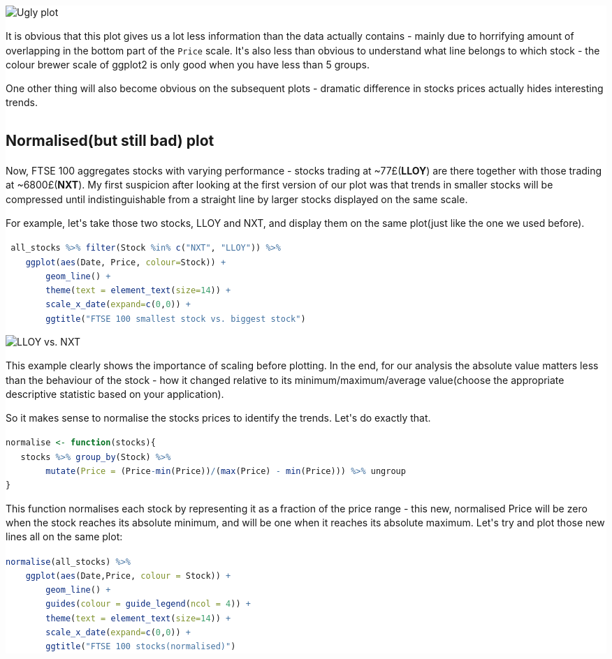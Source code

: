 ![Ugly plot](/assets/viz-stock-data/ugly_plot.png)

It is obvious that this plot gives us a lot less information than the data actually contains - mainly due to horrifying amount of overlapping in the bottom part of the `Price` scale. It's also less than obvious to understand what line belongs to which stock - the colour brewer scale of ggplot2 is only good when you have less than 5 groups.

One other thing will also become obvious on the subsequent plots - dramatic difference in stocks prices actually hides interesting trends.

## Normalised(but still bad) plot
Now, FTSE 100 aggregates stocks with varying performance - stocks trading at ~77£(**LLOY**) are there together with those trading at ~6800£(**NXT**). My first suspicion after looking at the first version of our plot was that trends in smaller stocks will be compressed until indistinguishable from a straight line by larger stocks displayed on the same scale.

For example, let's take those two stocks, LLOY and NXT, and display them on the same plot(just like the one we used before).

```r
 all_stocks %>% filter(Stock %in% c("NXT", "LLOY")) %>%
    ggplot(aes(Date, Price, colour=Stock)) +
        geom_line() +
        theme(text = element_text(size=14)) +
        scale_x_date(expand=c(0,0)) +
        ggtitle("FTSE 100 smallest stock vs. biggest stock")
```

![LLOY vs. NXT](/assets/viz-stock-data/lloy_vs_nxt.png)

This example clearly shows the importance of scaling before plotting. In the end, for our analysis the absolute value matters less than the behaviour of the stock - how it changed relative to its minimum/maximum/average value(choose the appropriate descriptive statistic based on your application).

So it makes sense to normalise the stocks prices to identify the trends. Let's do exactly that.

```r
normalise <- function(stocks){
   stocks %>% group_by(Stock) %>%
        mutate(Price = (Price-min(Price))/(max(Price) - min(Price))) %>% ungroup
}
```

This function normalises each stock by representing it as a fraction of the price range - this new, normalised Price will be zero when the stock reaches its absolute minimum, and will be one when it reaches its absolute maximum. Let's try and plot those new lines all on the same plot:

```r
normalise(all_stocks) %>%
    ggplot(aes(Date,Price, colour = Stock)) +
        geom_line() +
        guides(colour = guide_legend(ncol = 4)) +
        theme(text = element_text(size=14)) +
        scale_x_date(expand=c(0,0)) +
        ggtitle("FTSE 100 stocks(normalised)")
```
